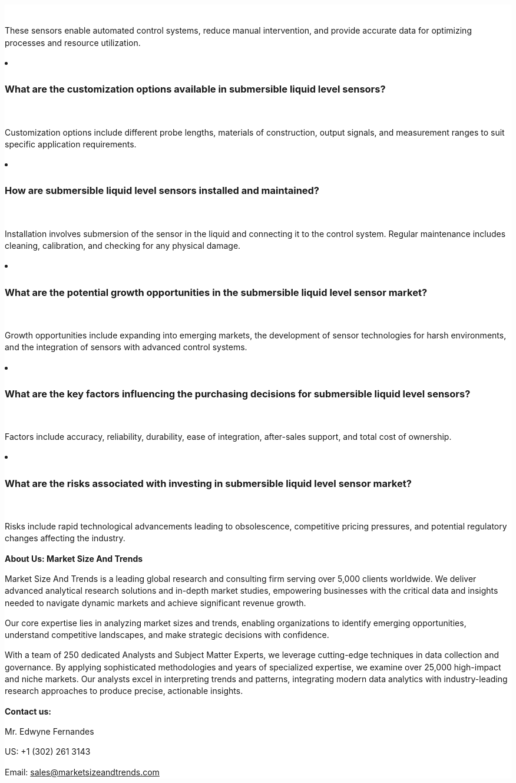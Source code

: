 <p>&nbsp;</p><p>These sensors enable automated control systems, reduce manual intervention, and provide accurate data for optimizing processes and resource utilization.</p> </li> <li> <h3>What are the customization options available in submersible liquid level sensors?</h3> <p>&nbsp;</p><p>Customization options include different probe lengths, materials of construction, output signals, and measurement ranges to suit specific application requirements.</p> </li> <li> <h3>How are submersible liquid level sensors installed and maintained?</h3> <p>&nbsp;</p><p>Installation involves submersion of the sensor in the liquid and connecting it to the control system. Regular maintenance includes cleaning, calibration, and checking for any physical damage.</p> </li> <li> <h3>What are the potential growth opportunities in the submersible liquid level sensor market?</h3> <p>&nbsp;</p><p>Growth opportunities include expanding into emerging markets, the development of sensor technologies for harsh environments, and the integration of sensors with advanced control systems.</p> </li> <li> <h3>What are the key factors influencing the purchasing decisions for submersible liquid level sensors?</h3> <p>&nbsp;</p><p>Factors include accuracy, reliability, durability, ease of integration, after-sales support, and total cost of ownership.</p> </li> <li> <h3>What are the risks associated with investing in submersible liquid level sensor market?</h3> <p>&nbsp;</p><p>Risks include rapid technological advancements leading to obsolescence, competitive pricing pressures, and potential regulatory changes affecting the industry.</p> </li></ol></body></html></p><p><strong>About Us:&nbsp;Market Size And Trends</strong></p><p>Market Size And Trends&nbsp;is a leading global research and consulting firm serving over 5,000 clients worldwide. We deliver advanced analytical research solutions and in-depth market studies, empowering businesses with the critical data and insights needed to navigate dynamic markets and achieve significant revenue growth.</p><p>Our core expertise lies in analyzing market sizes and trends, enabling organizations to identify emerging opportunities, understand competitive landscapes, and make strategic decisions with confidence.</p><p>With a team of 250 dedicated Analysts and Subject Matter Experts, we leverage cutting-edge techniques in data collection and governance. By applying sophisticated methodologies and years of specialized expertise, we examine over 25,000 high-impact and niche markets. Our analysts excel in interpreting trends and patterns, integrating modern data analytics with industry-leading research approaches to produce precise, actionable insights.</p><p><strong>Contact us:</strong></p><p>Mr. Edwyne Fernandes</p><p>US: +1 (302) 261 3143</p><p>Email: <a href="mailto:sales@marketsizeandtrends.com">sales@marketsizeandtrends.com</a>&nbsp;</p>
